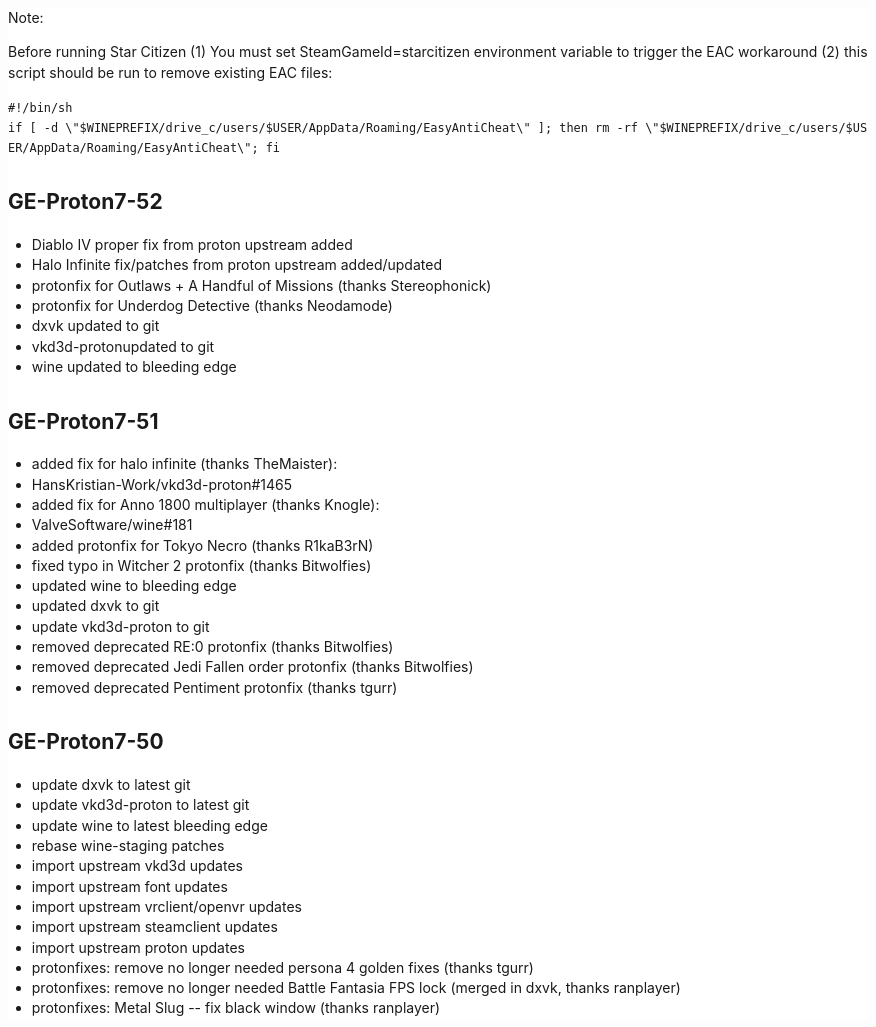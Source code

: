 Note:

Before running Star Citizen
(1) You must set SteamGameId=starcitizen environment variable to trigger the EAC workaround
(2) this script should be run to remove existing EAC files:

```
#!/bin/sh
if [ -d \"$WINEPREFIX/drive_c/users/$USER/AppData/Roaming/EasyAntiCheat\" ]; then rm -rf \"$WINEPREFIX/drive_c/users/$USER/AppData/Roaming/EasyAntiCheat\"; fi
```

## GE-Proton7-52

* Diablo IV proper fix from proton upstream added
* Halo Infinite fix/patches from proton upstream added/updated
* protonfix for Outlaws + A Handful of Missions (thanks Stereophonick)
* protonfix for Underdog Detective (thanks Neodamode)
* dxvk updated to git
* vkd3d-protonupdated to git
* wine updated to bleeding edge

## GE-Proton7-51

* added fix for halo infinite (thanks TheMaister):
* HansKristian-Work/vkd3d-proton#1465
* added fix for Anno 1800 multiplayer (thanks Knogle):
* ValveSoftware/wine#181
* added protonfix for Tokyo Necro (thanks R1kaB3rN)
* fixed typo in Witcher 2 protonfix (thanks Bitwolfies)
* updated wine to bleeding edge
* updated dxvk to git
* update vkd3d-proton to git
* removed deprecated RE:0 protonfix (thanks Bitwolfies)
* removed deprecated Jedi Fallen order protonfix (thanks Bitwolfies)
* removed deprecated Pentiment protonfix (thanks tgurr)

## GE-Proton7-50

* update dxvk to latest git
* update vkd3d-proton to latest git
* update wine to latest bleeding edge
* rebase wine-staging patches
* import upstream vkd3d updates
* import upstream font updates
* import upstream vrclient/openvr updates
* import upstream steamclient updates
* import upstream proton updates
* protonfixes: remove no longer needed persona 4 golden fixes (thanks tgurr)
* protonfixes: remove no longer needed Battle Fantasia FPS lock (merged in dxvk, thanks ranplayer)
* protonfixes: Metal Slug -- fix black window (thanks ranplayer)
